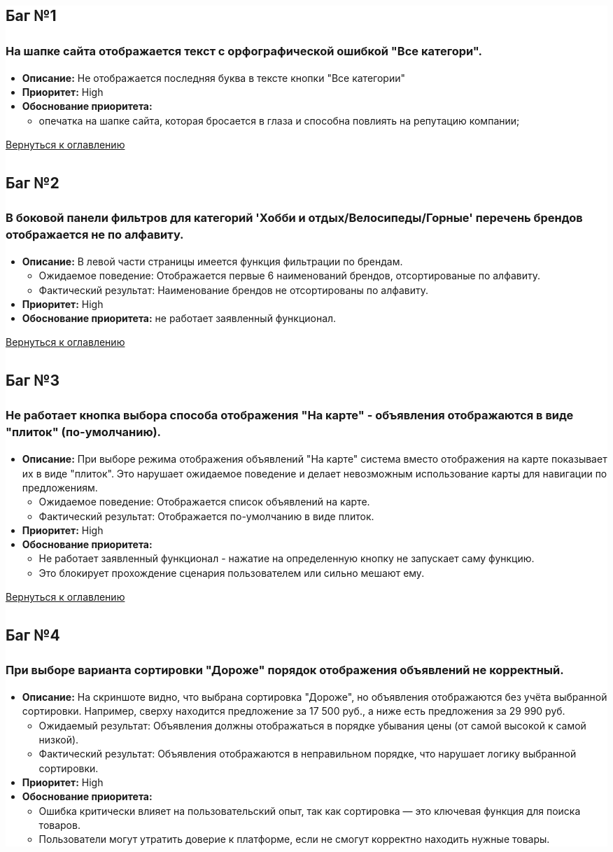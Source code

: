 ## Баг №1
### На шапке сайта отображается текст с орфографической ошибкой "Все категори".
  - **Описание:** Не отображается последняя буква в тексте кнопки "Все категории"
  - **Приоритет:** High
  - **Обоснование приоритета:** 
    - опечатка на шапке сайта, которая бросается в глаза и способна повлиять на репутацию компании;
    
  [Вернуться к оглавлению](#contents)

## Баг №2
###  В боковой панели фильтров для категорий 'Хобби и отдых/Велосипеды/Горные' перечень брендов отображается не по алфавиту.
  - **Описание:** В левой части страницы имеется функция фильтрации по брендам.  
    - Ожидаемое поведение: Отображается первые 6 наименований брендов, отсортированые по алфавиту.  
    - Фактический результат: Наименование брендов не отсортированы по алфавиту.
  - **Приоритет:** High  
  - **Обоснование приоритета:** не работает заявленный функционал.
    
  [Вернуться к оглавлению](#contents)

## Баг №3
###  Не работает кнопка выбора способа отображения "На карте" - объявления отображаются в виде "плиток" (по-умолчанию).  
  - **Описание:** При выборе режима отображения объявлений "На карте" система вместо отображения на карте показывает их в виде "плиток". Это нарушает ожидаемое поведение и делает невозможным использование карты для навигации по предложениям.  
    - Ожидаемое поведение: Отображается список объявлений на карте.  
    - Фактический результат: Отображается по-умолчанию в виде плиток. 
  - **Приоритет:** High
  - **Обоснование приоритета:**
    - Не работает заявленный функционал - нажатие на определенную кнопку не запускает саму функцию. 
    - Это блокирует прохождение сценария пользователем или сильно мешают ему. 
    
  [Вернуться к оглавлению](#contents)

## Баг №4
###  При выборе варианта сортировки "Дороже" порядок отображения объявлений не корректный.
  - **Описание:** На скриншоте видно, что выбрана сортировка "Дороже", но объявления отображаются без учёта выбранной сортировки. Например, сверху находится предложение за 17 500 руб., а ниже есть предложения за 29 990 руб.
    - Ожидаемый результат: Объявления должны отображаться в порядке убывания цены (от самой высокой к самой низкой).
    - Фактический результат: Объявления отображаются в неправильном порядке, что нарушает логику выбранной сортировки.
  - **Приоритет:** High  
  - **Обоснование приоритета:**
    - Ошибка критически влияет на пользовательский опыт, так как сортировка — это ключевая функция для поиска товаров.
    - Пользователи могут утратить доверие к платформе, если не смогут корректно находить нужные товары.
    